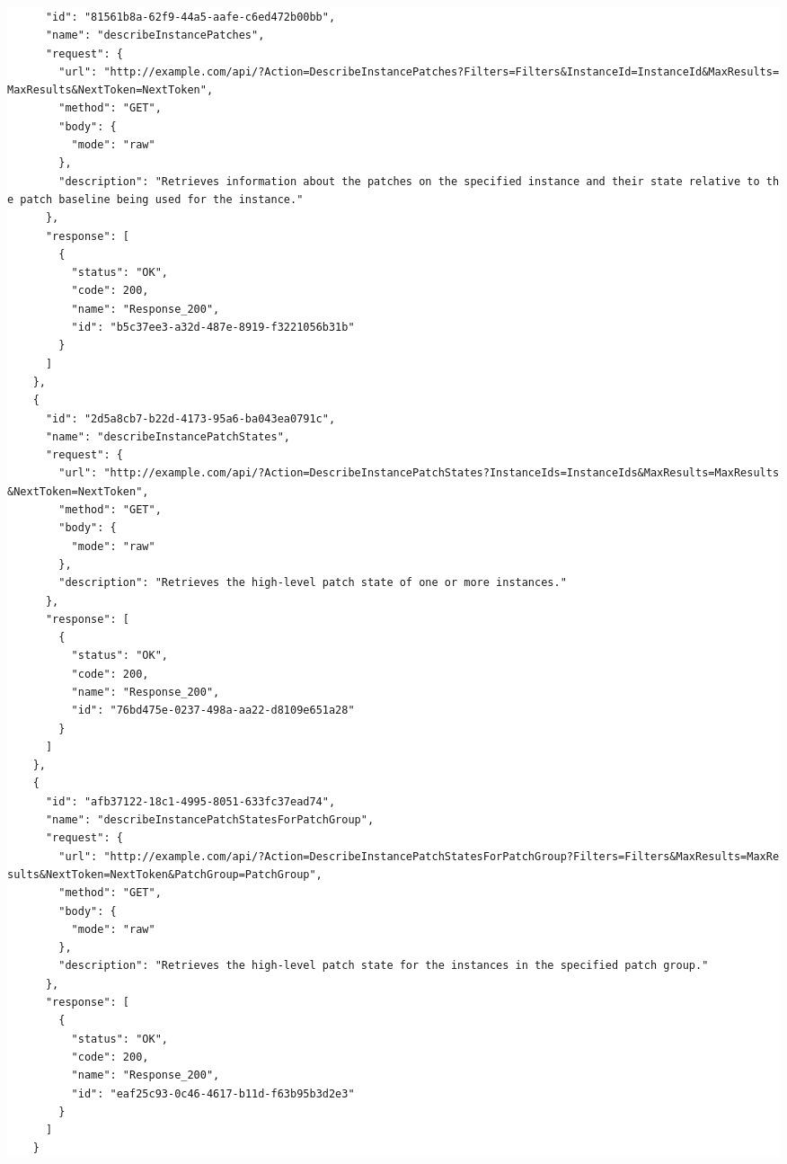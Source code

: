           "id": "81561b8a-62f9-44a5-aafe-c6ed472b00bb",
          "name": "describeInstancePatches",
          "request": {
            "url": "http://example.com/api/?Action=DescribeInstancePatches?Filters=Filters&InstanceId=InstanceId&MaxResults=MaxResults&NextToken=NextToken",
            "method": "GET",
            "body": {
              "mode": "raw"
            },
            "description": "Retrieves information about the patches on the specified instance and their state relative to the patch baseline being used for the instance."
          },
          "response": [
            {
              "status": "OK",
              "code": 200,
              "name": "Response_200",
              "id": "b5c37ee3-a32d-487e-8919-f3221056b31b"
            }
          ]
        },
        {
          "id": "2d5a8cb7-b22d-4173-95a6-ba043ea0791c",
          "name": "describeInstancePatchStates",
          "request": {
            "url": "http://example.com/api/?Action=DescribeInstancePatchStates?InstanceIds=InstanceIds&MaxResults=MaxResults&NextToken=NextToken",
            "method": "GET",
            "body": {
              "mode": "raw"
            },
            "description": "Retrieves the high-level patch state of one or more instances."
          },
          "response": [
            {
              "status": "OK",
              "code": 200,
              "name": "Response_200",
              "id": "76bd475e-0237-498a-aa22-d8109e651a28"
            }
          ]
        },
        {
          "id": "afb37122-18c1-4995-8051-633fc37ead74",
          "name": "describeInstancePatchStatesForPatchGroup",
          "request": {
            "url": "http://example.com/api/?Action=DescribeInstancePatchStatesForPatchGroup?Filters=Filters&MaxResults=MaxResults&NextToken=NextToken&PatchGroup=PatchGroup",
            "method": "GET",
            "body": {
              "mode": "raw"
            },
            "description": "Retrieves the high-level patch state for the instances in the specified patch group."
          },
          "response": [
            {
              "status": "OK",
              "code": 200,
              "name": "Response_200",
              "id": "eaf25c93-0c46-4617-b11d-f63b95b3d2e3"
            }
          ]
        }